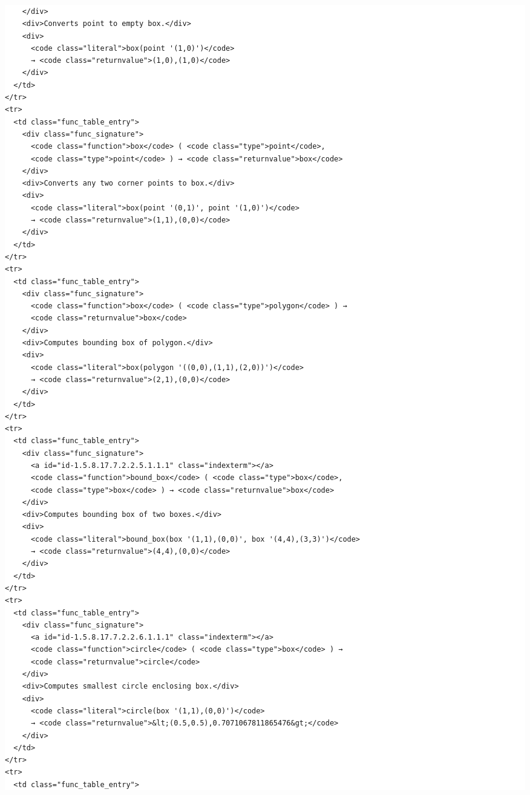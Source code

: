        </div>
        <div>Converts point to empty box.</div>
        <div>
          <code class="literal">box(point '(1,0)')</code>
          → <code class="returnvalue">(1,0),(1,0)</code>
        </div>
      </td>
    </tr>
    <tr>
      <td class="func_table_entry">
        <div class="func_signature">
          <code class="function">box</code> ( <code class="type">point</code>,
          <code class="type">point</code> ) → <code class="returnvalue">box</code>
        </div>
        <div>Converts any two corner points to box.</div>
        <div>
          <code class="literal">box(point '(0,1)', point '(1,0)')</code>
          → <code class="returnvalue">(1,1),(0,0)</code>
        </div>
      </td>
    </tr>
    <tr>
      <td class="func_table_entry">
        <div class="func_signature">
          <code class="function">box</code> ( <code class="type">polygon</code> ) →
          <code class="returnvalue">box</code>
        </div>
        <div>Computes bounding box of polygon.</div>
        <div>
          <code class="literal">box(polygon '((0,0),(1,1),(2,0))')</code>
          → <code class="returnvalue">(2,1),(0,0)</code>
        </div>
      </td>
    </tr>
    <tr>
      <td class="func_table_entry">
        <div class="func_signature">
          <a id="id-1.5.8.17.7.2.2.5.1.1.1" class="indexterm"></a>
          <code class="function">bound_box</code> ( <code class="type">box</code>,
          <code class="type">box</code> ) → <code class="returnvalue">box</code>
        </div>
        <div>Computes bounding box of two boxes.</div>
        <div>
          <code class="literal">bound_box(box '(1,1),(0,0)', box '(4,4),(3,3)')</code>
          → <code class="returnvalue">(4,4),(0,0)</code>
        </div>
      </td>
    </tr>
    <tr>
      <td class="func_table_entry">
        <div class="func_signature">
          <a id="id-1.5.8.17.7.2.2.6.1.1.1" class="indexterm"></a>
          <code class="function">circle</code> ( <code class="type">box</code> ) →
          <code class="returnvalue">circle</code>
        </div>
        <div>Computes smallest circle enclosing box.</div>
        <div>
          <code class="literal">circle(box '(1,1),(0,0)')</code>
          → <code class="returnvalue">&lt;(0.5,0.5),0.7071067811865476&gt;</code>
        </div>
      </td>
    </tr>
    <tr>
      <td class="func_table_entry">
